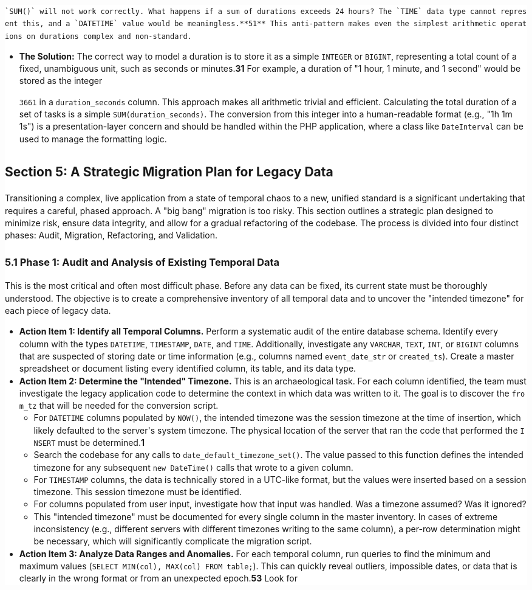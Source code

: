     `SUM()` will not work correctly. What happens if a sum of durations exceeds 24 hours? The `TIME` data type cannot represent this, and a `DATETIME` value would be meaningless.**51** This anti-pattern makes even the simplest arithmetic operations on durations complex and non-standard.
    
- **The Solution:** The correct way to model a duration is to store it as a simple `INTEGER` or `BIGINT`, representing a total count of a fixed, unambiguous unit, such as seconds or minutes.**31** For example, a duration of "1 hour, 1 minute, and 1 second" would be stored as the integer
    
    `3661` in a `duration_seconds` column. This approach makes all arithmetic trivial and efficient. Calculating the total duration of a set of tasks is a simple `SUM(duration_seconds)`. The conversion from this integer into a human-readable format (e.g., "1h 1m 1s") is a presentation-layer concern and should be handled within the PHP application, where a class like `DateInterval` can be used to manage the formatting logic.
    

## **Section 5: A Strategic Migration Plan for Legacy Data**

Transitioning a complex, live application from a state of temporal chaos to a new, unified standard is a significant undertaking that requires a careful, phased approach. A "big bang" migration is too risky. This section outlines a strategic plan designed to minimize risk, ensure data integrity, and allow for a gradual refactoring of the codebase. The process is divided into four distinct phases: Audit, Migration, Refactoring, and Validation.

### **5.1 Phase 1: Audit and Analysis of Existing Temporal Data**

This is the most critical and often most difficult phase. Before any data can be fixed, its current state must be thoroughly understood. The objective is to create a comprehensive inventory of all temporal data and to uncover the "intended timezone" for each piece of legacy data.

- **Action Item 1: Identify all Temporal Columns.** Perform a systematic audit of the entire database schema. Identify every column with the types `DATETIME`, `TIMESTAMP`, `DATE`, and `TIME`. Additionally, investigate any `VARCHAR`, `TEXT`, `INT`, or `BIGINT` columns that are suspected of storing date or time information (e.g., columns named `event_date_str` or `created_ts`). Create a master spreadsheet or document listing every identified column, its table, and its data type.
- **Action Item 2: Determine the "Intended" Timezone.** This is an archaeological task. For each column identified, the team must investigate the legacy application code to determine the context in which data was written to it. The goal is to discover the `from_tz` that will be needed for the conversion script.
    - For `DATETIME` columns populated by `NOW()`, the intended timezone was the session timezone at the time of insertion, which likely defaulted to the server's system timezone. The physical location of the server that ran the code that performed the `INSERT` must be determined.**1**
    - Search the codebase for any calls to `date_default_timezone_set()`. The value passed to this function defines the intended timezone for any subsequent `new DateTime()` calls that wrote to a given column.
    - For `TIMESTAMP` columns, the data is technically stored in a UTC-like format, but the values were inserted based on a session timezone. This session timezone must be identified.
    - For columns populated from user input, investigate how that input was handled. Was a timezone assumed? Was it ignored?
    - This "intended timezone" must be documented for every single column in the master inventory. In cases of extreme inconsistency (e.g., different servers with different timezones writing to the same column), a per-row determination might be necessary, which will significantly complicate the migration script.
- **Action Item 3: Analyze Data Ranges and Anomalies.** For each temporal column, run queries to find the minimum and maximum values (`SELECT MIN(col), MAX(col) FROM table;`). This can quickly reveal outliers, impossible dates, or data that is clearly in the wrong format or from an unexpected epoch.**53** Look for
    